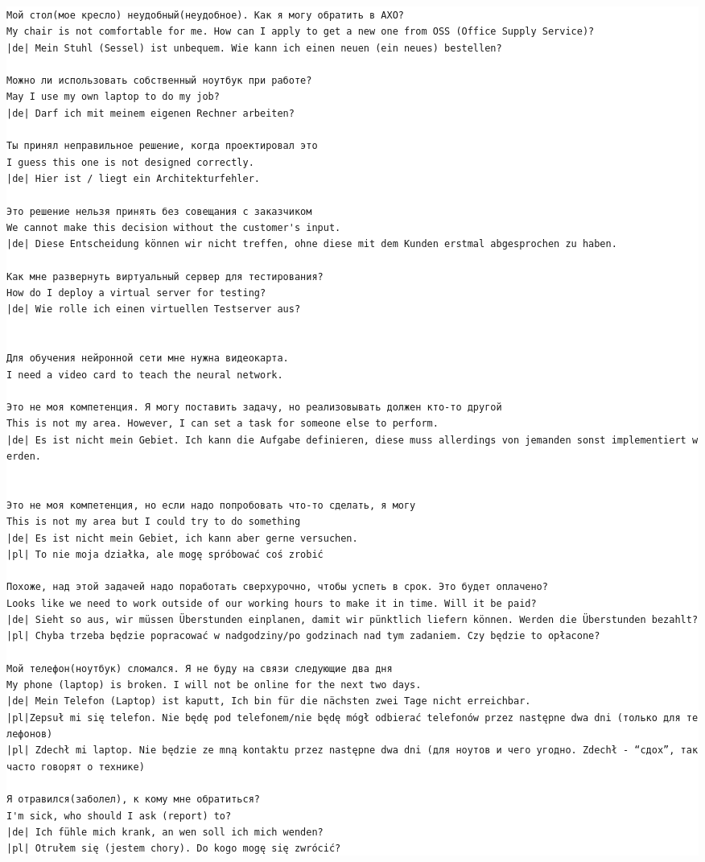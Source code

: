     Мой стол(мое кресло) неудобный(неудобное). Как я могу обратить в АХО?
    My chair is not comfortable for me. How can I apply to get a new one from OSS (Office Supply Service)?
    |de| Mein Stuhl (Sessel) ist unbequem. Wie kann ich einen neuen (ein neues) bestellen?
    
    Можно ли использовать собственный ноутбук при работе?
    May I use my own laptop to do my job?
    |de| Darf ich mit meinem eigenen Rechner arbeiten?
    
    Ты принял неправильное решение, когда проектировал это
    I guess this one is not designed correctly.
    |de| Hier ist / liegt ein Architekturfehler.
    
    Это решение нельзя принять без совещания с заказчиком
    We cannot make this decision without the customer's input.
    |de| Diese Entscheidung können wir nicht treffen, ohne diese mit dem Kunden erstmal abgesprochen zu haben.
    
    Как мне развернуть виртуальный сервер для тестирования?
    How do I deploy a virtual server for testing?
    |de| Wie rolle ich einen virtuellen Testserver aus?
    
    
    Для обучения нейронной сети мне нужна видеокарта.
    I need a video card to teach the neural network.
    
    Это не моя компетенция. Я могу поставить задачу, но реализовывать должен кто-то другой
    This is not my area. However, I can set a task for someone else to perform.
    |de| Es ist nicht mein Gebiet. Ich kann die Aufgabe definieren, diese muss allerdings von jemanden sonst implementiert werden.
    
    
    Это не моя компетенция, но если надо попробовать что-то сделать, я могу
    This is not my area but I could try to do something
    |de| Es ist nicht mein Gebiet, ich kann aber gerne versuchen.
    |pl| To nie moja działka, ale mogę spróbować coś zrobić
    
    Похоже, над этой задачей надо поработать сверхурочно, чтобы успеть в срок. Это будет оплачено?
    Looks like we need to work outside of our working hours to make it in time. Will it be paid?
    |de| Sieht so aus, wir müssen Überstunden einplanen, damit wir pünktlich liefern können. Werden die Überstunden bezahlt?
    |pl| Chyba trzeba będzie popracować w nadgodziny/po godzinach nad tym zadaniem. Czy będzie to opłacone?
    
    Мой телефон(ноутбук) сломался. Я не буду на связи следующие два дня
    My phone (laptop) is broken. I will not be online for the next two days.
    |de| Mein Telefon (Laptop) ist kaputt, Ich bin für die nächsten zwei Tage nicht erreichbar.
    |pl|Zepsuł mi się telefon. Nie będę pod telefonem/nie będę mógł odbierać telefonów przez następne dwa dni (только для телефонов)
    |pl| Zdechł mi laptop. Nie będzie ze mną kontaktu przez następne dwa dni (для ноутов и чего угодно. Zdechł - “сдох”, так часто говорят о технике)
    
    Я отравился(заболел), к кому мне обратиться?
    I'm sick, who should I ask (report) to?
    |de| Ich fühle mich krank, an wen soll ich mich wenden?
    |pl| Otrułem się (jestem chory). Do kogo mogę się zwrócić?
    